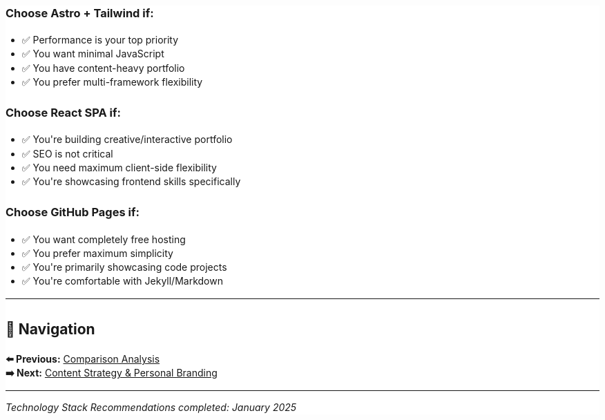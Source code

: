### **Choose Astro + Tailwind if:**
- ✅ Performance is your top priority
- ✅ You want minimal JavaScript
- ✅ You have content-heavy portfolio
- ✅ You prefer multi-framework flexibility

### **Choose React SPA if:**
- ✅ You're building creative/interactive portfolio
- ✅ SEO is not critical
- ✅ You need maximum client-side flexibility
- ✅ You're showcasing frontend skills specifically

### **Choose GitHub Pages if:**
- ✅ You want completely free hosting
- ✅ You prefer maximum simplicity
- ✅ You're primarily showcasing code projects
- ✅ You're comfortable with Jekyll/Markdown

---

## 🔗 Navigation

**⬅️ Previous:** [Comparison Analysis](./comparison-analysis.md)  
**➡️ Next:** [Content Strategy & Personal Branding](./content-strategy-personal-branding.md)

---

*Technology Stack Recommendations completed: January 2025*